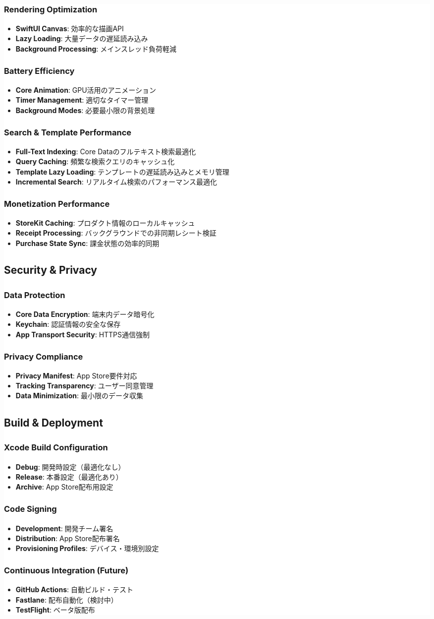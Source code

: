 ### Rendering Optimization
- **SwiftUI Canvas**: 効率的な描画API
- **Lazy Loading**: 大量データの遅延読み込み
- **Background Processing**: メインスレッド負荷軽減

### Battery Efficiency
- **Core Animation**: GPU活用のアニメーション
- **Timer Management**: 適切なタイマー管理
- **Background Modes**: 必要最小限の背景処理

### Search & Template Performance
- **Full-Text Indexing**: Core Dataのフルテキスト検索最適化
- **Query Caching**: 頻繁な検索クエリのキャッシュ化
- **Template Lazy Loading**: テンプレートの遅延読み込みとメモリ管理
- **Incremental Search**: リアルタイム検索のパフォーマンス最適化

### Monetization Performance
- **StoreKit Caching**: プロダクト情報のローカルキャッシュ
- **Receipt Processing**: バックグラウンドでの非同期レシート検証
- **Purchase State Sync**: 課金状態の効率的同期

## Security & Privacy

### Data Protection
- **Core Data Encryption**: 端末内データ暗号化
- **Keychain**: 認証情報の安全な保存
- **App Transport Security**: HTTPS通信強制

### Privacy Compliance
- **Privacy Manifest**: App Store要件対応
- **Tracking Transparency**: ユーザー同意管理
- **Data Minimization**: 最小限のデータ収集

## Build & Deployment

### Xcode Build Configuration
- **Debug**: 開発時設定（最適化なし）
- **Release**: 本番設定（最適化あり）
- **Archive**: App Store配布用設定

### Code Signing
- **Development**: 開発チーム署名
- **Distribution**: App Store配布署名
- **Provisioning Profiles**: デバイス・環境別設定

### Continuous Integration (Future)
- **GitHub Actions**: 自動ビルド・テスト
- **Fastlane**: 配布自動化（検討中）
- **TestFlight**: ベータ版配布
